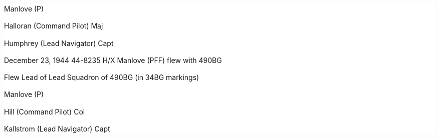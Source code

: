Manlove (P)

Halloran (Command Pilot) Maj

Humphrey (Lead Navigator) Capt


December 23, 1944 44-8235 H/X Manlove (PFF) flew with 490BG

Flew Lead of Lead Squadron of 490BG (in 34BG markings)

Manlove (P)

Hill (Command Pilot) Col

Kallstrom (Lead Navigator) Capt




